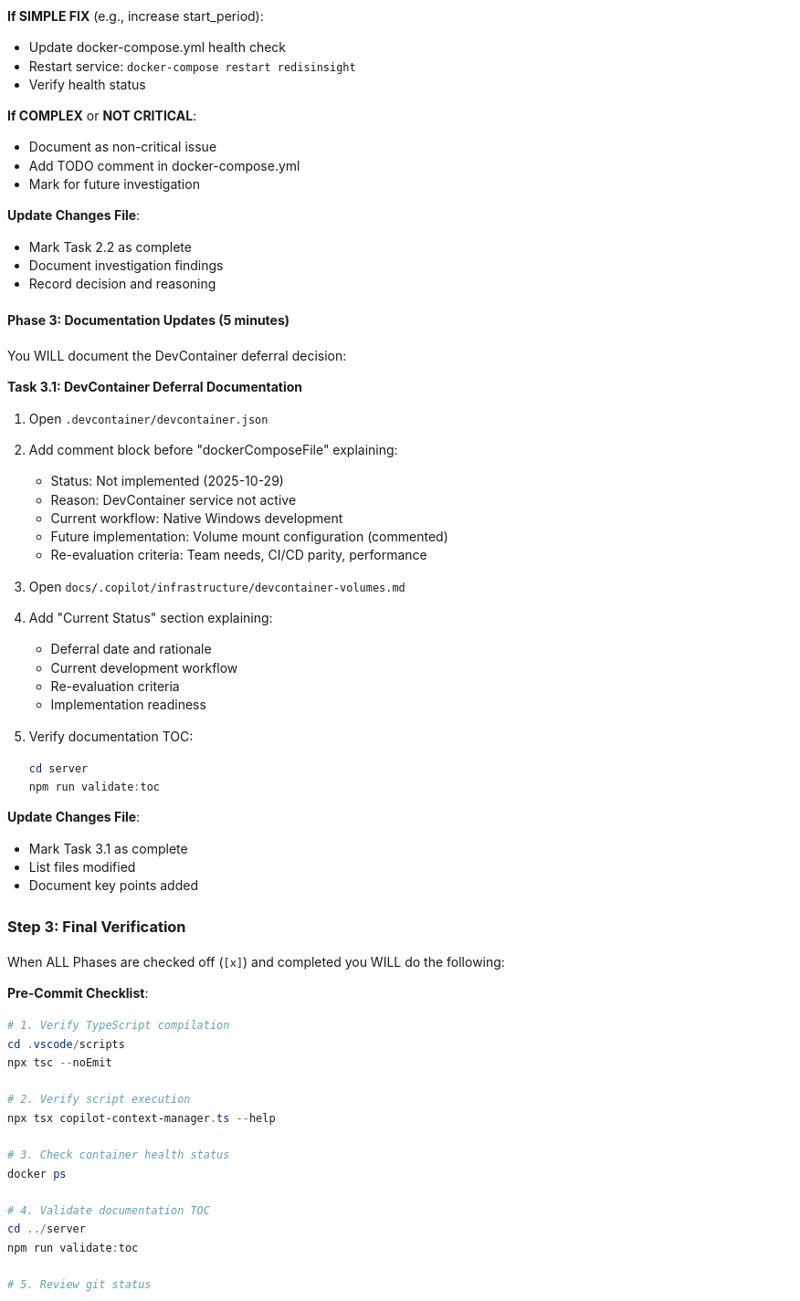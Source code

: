 **If SIMPLE FIX** (e.g., increase start_period):
- Update docker-compose.yml health check
- Restart service: `docker-compose restart redisinsight`
- Verify health status

**If COMPLEX** or **NOT CRITICAL**:
- Document as non-critical issue
- Add TODO comment in docker-compose.yml
- Mark for future investigation

**Update Changes File**:
- Mark Task 2.2 as complete
- Document investigation findings
- Record decision and reasoning

#### Phase 3: Documentation Updates (5 minutes)

You WILL document the DevContainer deferral decision:

**Task 3.1: DevContainer Deferral Documentation**

1. Open `.devcontainer/devcontainer.json`
2. Add comment block before "dockerComposeFile" explaining:
   - Status: Not implemented (2025-10-29)
   - Reason: DevContainer service not active
   - Current workflow: Native Windows development
   - Future implementation: Volume mount configuration (commented)
   - Re-evaluation criteria: Team needs, CI/CD parity, performance

3. Open `docs/.copilot/infrastructure/devcontainer-volumes.md`
4. Add "Current Status" section explaining:
   - Deferral date and rationale
   - Current development workflow
   - Re-evaluation criteria
   - Implementation readiness

5. Verify documentation TOC:
   ```powershell
   cd server
   npm run validate:toc
   ```

**Update Changes File**:
- Mark Task 3.1 as complete
- List files modified
- Document key points added

### Step 3: Final Verification

When ALL Phases are checked off (`[x]`) and completed you WILL do the following:

**Pre-Commit Checklist**:
```powershell
# 1. Verify TypeScript compilation
cd .vscode/scripts
npx tsc --noEmit

# 2. Verify script execution
npx tsx copilot-context-manager.ts --help

# 3. Check container health status
docker ps

# 4. Validate documentation TOC
cd ../server
npm run validate:toc

# 5. Review git status
```